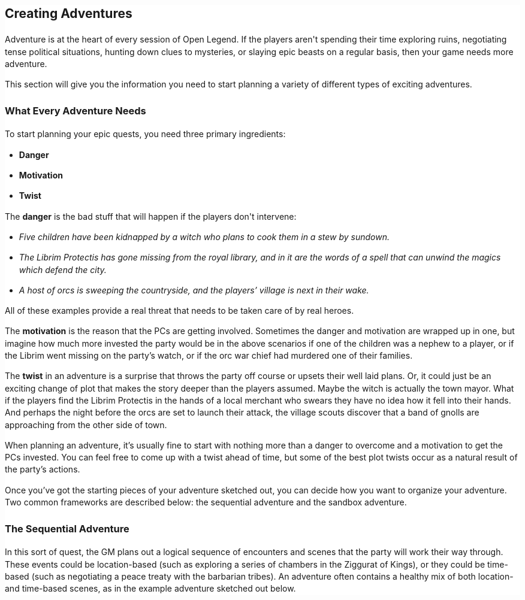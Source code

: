 ## Creating Adventures

Adventure is at the heart of every session of Open Legend. If the players aren't spending their time exploring ruins, negotiating tense political situations, hunting down clues to mysteries, or slaying epic beasts on a regular basis, then your game needs more adventure.

This section will give you the information you need to start planning a variety of different types of exciting adventures.

### What Every Adventure Needs

To start planning your epic quests, you need three primary ingredients:

- **Danger**

- **Motivation**

- **Twist**

The **danger** is the bad stuff that will happen if the players don't intervene:

- *Five children have been kidnapped by a witch who plans to cook them in a stew by sundown.*

- *The Librim Protectis has gone missing from the royal library, and in it are the words of a spell that can unwind the magics which defend the city.*

- *A host of orcs is sweeping the countryside, and the players’ village is next in their wake.*

All of these examples provide a real threat that needs to be taken care of by real heroes.

The **motivation** is the reason that the PCs are getting involved. Sometimes the danger and motivation are wrapped up in one, but imagine how much more invested the party would be in the above scenarios if one of the children was a nephew to a player, or if the Librim went missing on the party’s watch, or if the orc war chief had murdered one of their families.

The **twist** in an adventure is a surprise that throws the party off course or upsets their well laid plans. Or, it could just be an exciting change of plot that makes the story deeper than the players assumed. Maybe the witch is actually the town mayor. What if the players find the Librim Protectis in the hands of a local merchant who swears they have no idea how it fell into their hands. And perhaps the night before the orcs are set to launch their attack, the village scouts discover that a band of gnolls are approaching from the other side of town.

When planning an adventure, it’s usually fine to start with nothing more than a danger to overcome and a motivation to get the PCs invested. You can feel free to come up with a twist ahead of time, but some of the best plot twists occur as a natural result of the party’s actions.

Once you’ve got the starting pieces of your adventure sketched out, you can decide how you want to organize your adventure. Two common frameworks are described below: the sequential adventure and the sandbox adventure.

### The Sequential Adventure

In this sort of quest, the GM plans out a logical sequence of encounters and scenes that the party will work their way through. These events could be location-based (such as exploring a series of chambers in the Ziggurat of Kings), or they could be time-based (such as negotiating a peace treaty with the barbarian tribes). An adventure often contains a healthy mix of both location- and time-based scenes, as in the example adventure sketched out below.
